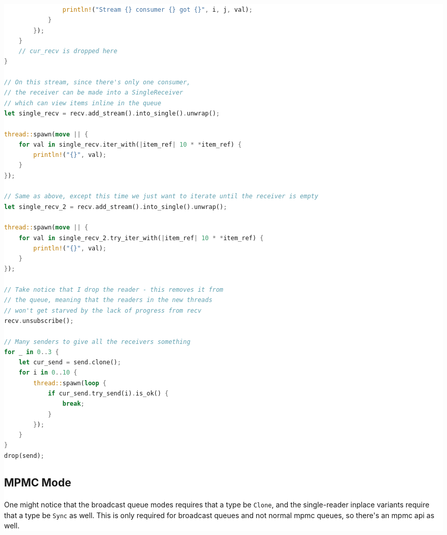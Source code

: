 ```rust
                println!("Stream {} consumer {} got {}", i, j, val);
            }
        });
    }
    // cur_recv is dropped here
}

// On this stream, since there's only one consumer,
// the receiver can be made into a SingleReceiver
// which can view items inline in the queue
let single_recv = recv.add_stream().into_single().unwrap();

thread::spawn(move || {
    for val in single_recv.iter_with(|item_ref| 10 * *item_ref) {
        println!("{}", val);
    }
});

// Same as above, except this time we just want to iterate until the receiver is empty
let single_recv_2 = recv.add_stream().into_single().unwrap();

thread::spawn(move || {
    for val in single_recv_2.try_iter_with(|item_ref| 10 * *item_ref) {
        println!("{}", val);
    }
});

// Take notice that I drop the reader - this removes it from
// the queue, meaning that the readers in the new threads
// won't get starved by the lack of progress from recv
recv.unsubscribe();

// Many senders to give all the receivers something
for _ in 0..3 {
    let cur_send = send.clone();
    for i in 0..10 {
        thread::spawn(loop {
            if cur_send.try_send(i).is_ok() {
                break;
            }
        });
    }
}
drop(send);
```

## <a name = "mpmc">MPMC Mode</a>

One might notice that the broadcast queue modes requires that a type be `Clone`,
and the single-reader inplace variants require that a type be `Sync` as well.
This is only required for broadcast queues and not normal mpmc queues,
so there's an mpmc api as well.
